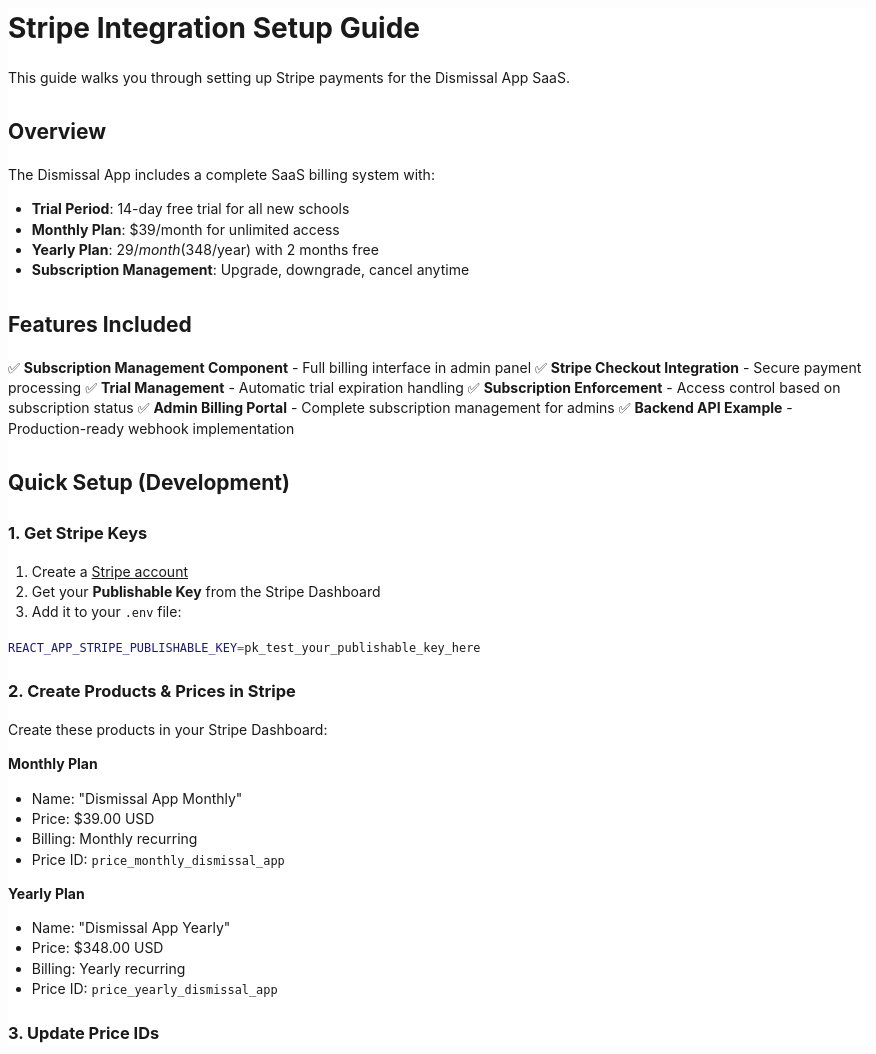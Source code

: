 # Stripe Integration Setup Guide

This guide walks you through setting up Stripe payments for the Dismissal App SaaS.

## Overview

The Dismissal App includes a complete SaaS billing system with:
- **Trial Period**: 14-day free trial for all new schools
- **Monthly Plan**: $39/month for unlimited access
- **Yearly Plan**: $29/month ($348/year) with 2 months free
- **Subscription Management**: Upgrade, downgrade, cancel anytime

## Features Included

✅ **Subscription Management Component** - Full billing interface in admin panel
✅ **Stripe Checkout Integration** - Secure payment processing
✅ **Trial Management** - Automatic trial expiration handling
✅ **Subscription Enforcement** - Access control based on subscription status
✅ **Admin Billing Portal** - Complete subscription management for admins
✅ **Backend API Example** - Production-ready webhook implementation

## Quick Setup (Development)

### 1. Get Stripe Keys

1. Create a [Stripe account](https://stripe.com)
2. Get your **Publishable Key** from the Stripe Dashboard
3. Add it to your `.env` file:

```bash
REACT_APP_STRIPE_PUBLISHABLE_KEY=pk_test_your_publishable_key_here
```

### 2. Create Products & Prices in Stripe

Create these products in your Stripe Dashboard:

**Monthly Plan**
- Name: "Dismissal App Monthly"
- Price: $39.00 USD
- Billing: Monthly recurring
- Price ID: `price_monthly_dismissal_app`

**Yearly Plan**
- Name: "Dismissal App Yearly"
- Price: $348.00 USD
- Billing: Yearly recurring
- Price ID: `price_yearly_dismissal_app`

### 3. Update Price IDs
